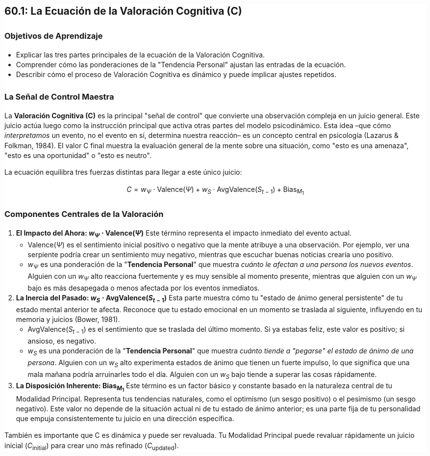 ## **60.1:** La Ecuación de la Valoración Cognitiva (C)

### Objetivos de Aprendizaje

*   Explicar las tres partes principales de la ecuación de la Valoración Cognitiva.
*   Comprender cómo las ponderaciones de la "Tendencia Personal" ajustan las entradas de la ecuación.
*   Describir cómo el proceso de Valoración Cognitiva es dinámico y puede implicar ajustes repetidos.

### La Señal de Control Maestra

La **Valoración Cognitiva (C)** es la principal "señal de control" que convierte una observación compleja en un juicio general. Este juicio actúa luego como la instrucción principal que activa otras partes del modelo psicodinámico. Esta idea –que cómo *interpretamos* un evento, no el evento en sí, determina nuestra reacción– es un concepto central en psicología (Lazarus & Folkman, 1984). El valor C final muestra la evaluación general de la mente sobre una situación, como "esto es una amenaza", "esto es una oportunidad" o "esto es neutro".

La ecuación equilibra tres fuerzas distintas para llegar a este único juicio:

$$C = w_{\Psi} \cdot \text{Valence}(\Psi) + w_{S} \cdot \text{AvgValence}(S_{t-1}) + \text{Bias}_{M_1}$$

### Componentes Centrales de la Valoración

1.  **El Impacto del Ahora: $w_{\Psi} \cdot \text{Valence}(\Psi)$** Este término representa el impacto inmediato del evento actual.
    *   $\text{Valence}(\Psi)$ es el sentimiento inicial positivo o negativo que la mente atribuye a una observación. Por ejemplo, ver una serpiente podría crear un sentimiento muy negativo, mientras que escuchar buenas noticias crearía uno positivo.
    *   $w_{\Psi}$ es una ponderación de la "**Tendencia Personal**" que muestra *cuánto le afectan a una persona los nuevos eventos*. Alguien con un $w_{\Psi}$ alto reacciona fuertemente y es muy sensible al momento presente, mientras que alguien con un $w_{\Psi}$ bajo es más desapegada o menos afectada por los eventos inmediatos.
2.  **La Inercia del Pasado: $w_{S} \cdot \text{AvgValence}(S_{t-1})$** Esta parte muestra cómo tu "estado de ánimo general persistente" de tu estado mental anterior te afecta. Reconoce que tu estado emocional en un momento se traslada al siguiente, influyendo en tu memoria y juicios (Bower, 1981).
    *   $\text{AvgValence}(S_{t-1})$ es el sentimiento que se traslada del último momento. Si ya estabas feliz, este valor es positivo; si ansioso, es negativo.
    *   $w_S$ es una ponderación de la "**Tendencia Personal**" que muestra *cuánto tiende a "pegarse" el estado de ánimo de una persona*. Alguien con un $w_S$ alto experimenta estados de ánimo que tienen un fuerte impulso, lo que significa que una mala mañana podría arruinarles todo el día. Alguien con un $w_S$ bajo tiende a superar las cosas rápidamente.
3.  **La Disposición Inherente: $\text{Bias}_{M_1}$** Este término es un factor básico y constante basado en la naturaleza central de tu Modalidad Principal. Representa tus tendencias naturales, como el optimismo (un sesgo positivo) o el pesimismo (un sesgo negativo). Este valor no depende de la situación actual ni de tu estado de ánimo anterior; es una parte fija de tu personalidad que empuja consistentemente tu juicio en una dirección específica.

También es importante que C es dinámica y puede ser revaluada. Tu Modalidad Principal puede revaluar rápidamente un juicio inicial ($C_{\text{initial}}$) para crear uno más refinado ($C_{\text{updated}}$).
